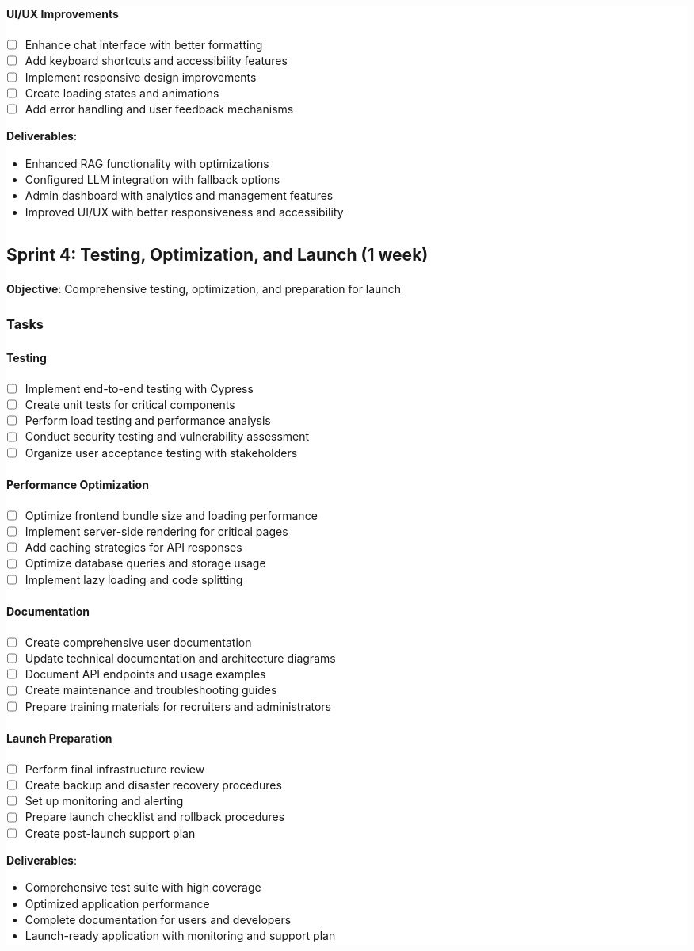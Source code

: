 #### UI/UX Improvements
- [ ] Enhance chat interface with better formatting
- [ ] Add keyboard shortcuts and accessibility features
- [ ] Implement responsive design improvements
- [ ] Create loading states and animations
- [ ] Add error handling and user feedback mechanisms

**Deliverables**:
- Enhanced RAG functionality with optimizations
- Configured LLM integration with fallback options
- Admin dashboard with analytics and management features
- Improved UI/UX with better responsiveness and accessibility

## Sprint 4: Testing, Optimization, and Launch (1 week)

**Objective**: Comprehensive testing, optimization, and preparation for launch

### Tasks

#### Testing
- [ ] Implement end-to-end testing with Cypress
- [ ] Create unit tests for critical components
- [ ] Perform load testing and performance analysis
- [ ] Conduct security testing and vulnerability assessment
- [ ] Organize user acceptance testing with stakeholders

#### Performance Optimization
- [ ] Optimize frontend bundle size and loading performance
- [ ] Implement server-side rendering for critical pages
- [ ] Add caching strategies for API responses
- [ ] Optimize database queries and storage usage
- [ ] Implement lazy loading and code splitting

#### Documentation
- [ ] Create comprehensive user documentation
- [ ] Update technical documentation and architecture diagrams
- [ ] Document API endpoints and usage examples
- [ ] Create maintenance and troubleshooting guides
- [ ] Prepare training materials for recruiters and administrators

#### Launch Preparation
- [ ] Perform final infrastructure review
- [ ] Create backup and disaster recovery procedures
- [ ] Set up monitoring and alerting
- [ ] Prepare launch checklist and rollback procedures
- [ ] Create post-launch support plan

**Deliverables**:
- Comprehensive test suite with high coverage
- Optimized application performance
- Complete documentation for users and developers
- Launch-ready application with monitoring and support plan
